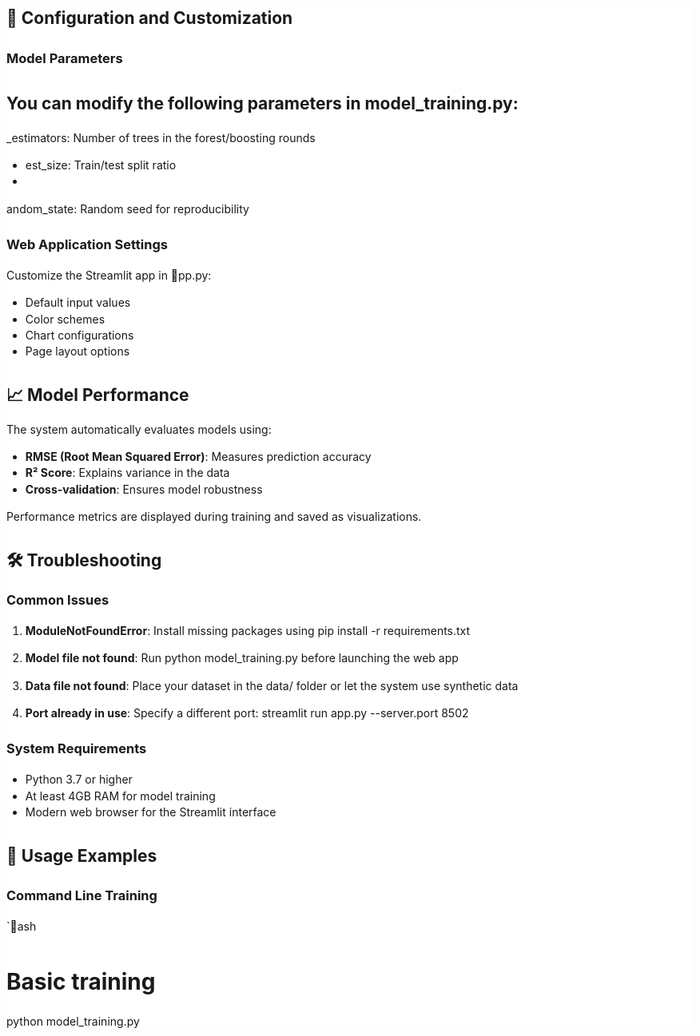 ## 🔧 Configuration and Customization

### Model Parameters
You can modify the following parameters in model_training.py:
- 
_estimators: Number of trees in the forest/boosting rounds
- 	est_size: Train/test split ratio
- 
andom_state: Random seed for reproducibility

### Web Application Settings
Customize the Streamlit app in pp.py:
- Default input values
- Color schemes
- Chart configurations
- Page layout options

## 📈 Model Performance

The system automatically evaluates models using:
- **RMSE (Root Mean Squared Error)**: Measures prediction accuracy
- **R² Score**: Explains variance in the data
- **Cross-validation**: Ensures model robustness

Performance metrics are displayed during training and saved as visualizations.

## 🛠️ Troubleshooting

### Common Issues

1. **ModuleNotFoundError**: Install missing packages using pip install -r requirements.txt

2. **Model file not found**: Run python model_training.py before launching the web app

3. **Data file not found**: Place your dataset in the data/ folder or let the system use synthetic data

4. **Port already in use**: Specify a different port: streamlit run app.py --server.port 8502

### System Requirements
- Python 3.7 or higher
- At least 4GB RAM for model training
- Modern web browser for the Streamlit interface

## 📝 Usage Examples

### Command Line Training
`ash
# Basic training
python model_training.py
